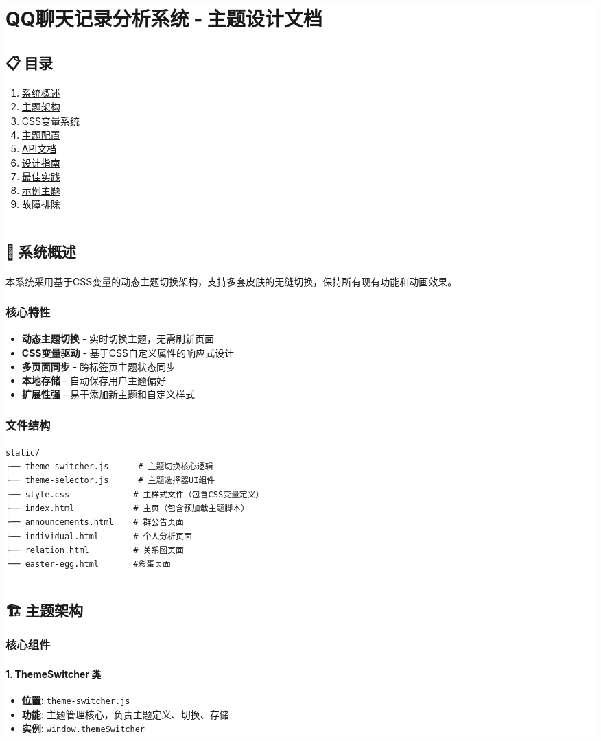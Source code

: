 # QQ聊天记录分析系统 - 主题设计文档

## 📋 目录

1. [系统概述](#系统概述)
2. [主题架构](#主题架构)
3. [CSS变量系统](#css变量系统)
4. [主题配置](#主题配置)
5. [API文档](#api文档)
6. [设计指南](#设计指南)
7. [最佳实践](#最佳实践)
8. [示例主题](#示例主题)
9. [故障排除](#故障排除)

---

## 🎨 系统概述

本系统采用基于CSS变量的动态主题切换架构，支持多套皮肤的无缝切换，保持所有现有功能和动画效果。

### 核心特性

- **动态主题切换** - 实时切换主题，无需刷新页面
- **CSS变量驱动** - 基于CSS自定义属性的响应式设计
- **多页面同步** - 跨标签页主题状态同步
- **本地存储** - 自动保存用户主题偏好
- **扩展性强** - 易于添加新主题和自定义样式

### 文件结构

```
static/
├── theme-switcher.js      # 主题切换核心逻辑
├── theme-selector.js      # 主题选择器UI组件
├── style.css             # 主样式文件（包含CSS变量定义）
├── index.html            # 主页（包含预加载主题脚本）
├── announcements.html    # 群公告页面
├── individual.html       # 个人分析页面
├── relation.html         # 关系图页面
└── easter-egg.html       #彩蛋页面
```

---

## 🏗️ 主题架构

### 核心组件

#### 1. ThemeSwitcher 类
- **位置**: `theme-switcher.js`
- **功能**: 主题管理核心，负责主题定义、切换、存储
- **实例**: `window.themeSwitcher`
